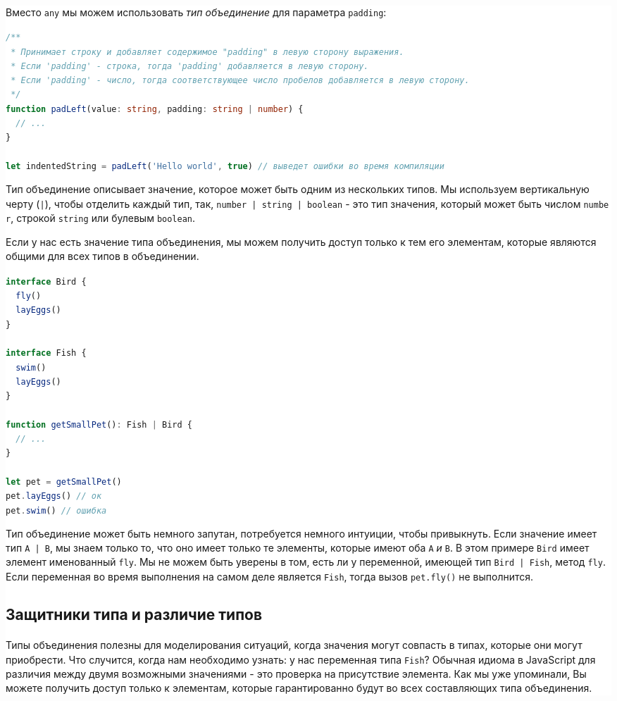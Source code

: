 Вместо `any` мы можем использовать _тип объединение_ для параметра `padding`:

```ts
/**
 * Принимает строку и добавляет содержимое "padding" в левую сторону выражения.
 * Если 'padding' - строка, тогда 'padding' добавляется в левую сторону.
 * Если 'padding' - число, тогда соответствующее число пробелов добавляется в левую сторону.
 */
function padLeft(value: string, padding: string | number) {
  // ...
}

let indentedString = padLeft('Hello world', true) // выведет ошибки во время компиляции
```

Тип объединение описывает значение, которое может быть одним из нескольких типов.
Мы используем вертикальную черту (`|`), чтобы отделить каждый тип, так, `number | string | boolean` - это тип значения, который может быть числом `number`, строкой `string` или булевым `boolean`.

Если у нас есть значение типа объединения, мы можем получить доступ только к тем его элементам, которые являются общими для всех типов в объединении.

```ts
interface Bird {
  fly()
  layEggs()
}

interface Fish {
  swim()
  layEggs()
}

function getSmallPet(): Fish | Bird {
  // ...
}

let pet = getSmallPet()
pet.layEggs() // ок
pet.swim() // ошибка
```

Тип объединение может быть немного запутан, потребуется немного интуиции, чтобы привыкнуть.
Если значение имеет тип `A | B`, мы знаем только то, что оно имеет только те элементы, которые имеют оба `A` _и_ `B`.
В этом примере `Bird` имеет элемент именованный `fly`.
Мы не можем быть уверены в том, есть ли у переменной, имеющей тип `Bird | Fish`, метод `fly`.
Если переменная во время выполнения на самом деле является `Fish`, тогда вызов `pet.fly()` не выполнится.

## Защитники типа и различие типов

Типы объединения полезны для моделирования ситуаций, когда значения могут совпасть в типах, которые они могут приобрести.
Что случится, когда нам необходимо узнать: у нас переменная типа `Fish`?
Обычная идиома в JavaScript для различия между двумя возможными значениями - это проверка на присутствие элемента.
Как мы уже упоминали, Вы можете получить доступ только к элементам, которые гарантированно будут во всех составляющих типа объединения.
